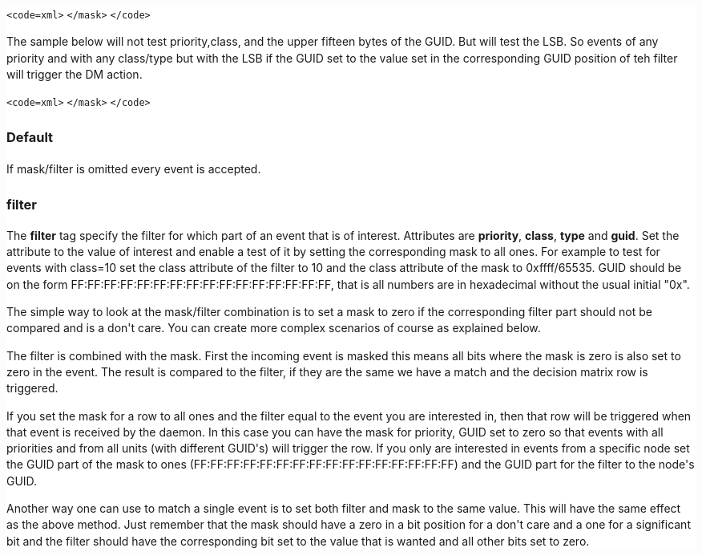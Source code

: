 `<code=xml>`
<mask 
    priority="0" 
    class="0xFFFF" 
    type="0xFFFF" 
    guid="00:00:00:00:00:00:00:00:00:00:00:00:00:00:00:00">
`</mask>`
`</code>`

The sample below will not test priority,class, and the upper fifteen bytes of the GUID. But will test the LSB. So events of any priority and with any class/type but with the LSB if the GUID set to the value set in the corresponding GUID position of teh filter will trigger the DM action.

`<code=xml>`
<mask 
    priority="0" 
    class="0" 
    type="0" 
    guid="00:00:00:00:00:00:00:00:00:00:00:00:00:00:00:FF">
`</mask>`
`</code>`


### Default

If mask/filter is omitted every event is accepted.

### filter

The **filter** tag specify the filter for which part of an event that is of interest. Attributes are **priority**, **class**, **type** and **guid**. Set the attribute to the value of interest and enable a test of it by setting the corresponding mask to all ones. For example to test for events with class=10 set the class attribute of the filter to 10 and the class attribute of the mask to 0xffff/65535. GUID should be on the form FF:FF:FF:FF:FF:FF:FF:FF:FF:FF:FF:FF:FF:FF:FF:FF, that is all numbers are in hexadecimal without the usual initial "0x".

The simple way to look at the mask/filter combination is to set a mask to zero if the corresponding filter part should not be compared and is a don't care. You can create more complex scenarios of course as explained below.

The filter is combined with the mask. First the incoming event is masked this means all bits where the mask is zero is also set to zero in the event. The result is compared to the filter, if they are the same we have a match and the decision matrix row is triggered. 

If you set the mask for a row to all ones and the filter equal to the event you are interested in, then that row will be triggered when that event is received by the daemon. In this case you can have the mask for priority, GUID set to zero so that events with all priorities and from all units (with different GUID's) will trigger the row. If you only are interested in events from a specific node set the GUID part of the mask to ones (FF:FF:FF:FF:FF:FF:FF:FF:FF:FF:FF:FF:FF:FF:FF:FF) and the GUID part for the filter to the node's GUID.

Another way one can use to match a single event is to set both filter and mask to the same value. This will have the same effect as the above method. Just remember that the mask should have a zero in a bit position for a don't care and a one for a significant bit and the filter should have the corresponding bit set to the value that is wanted and all other bits set to zero.
